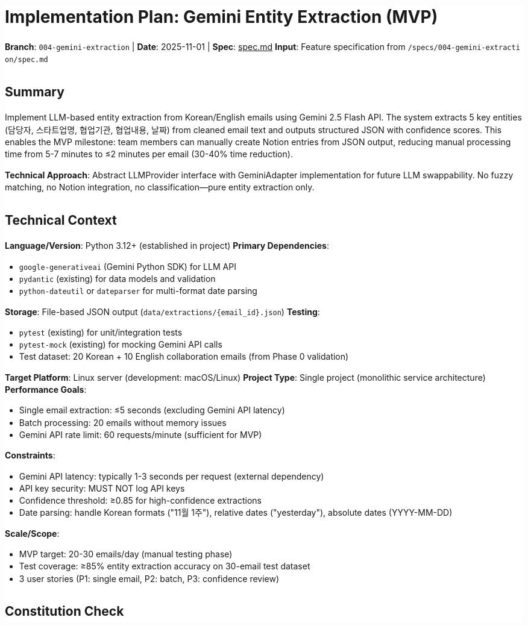 # Implementation Plan: Gemini Entity Extraction (MVP)

**Branch**: `004-gemini-extraction` | **Date**: 2025-11-01 | **Spec**: [spec.md](spec.md)
**Input**: Feature specification from `/specs/004-gemini-extraction/spec.md`

## Summary

Implement LLM-based entity extraction from Korean/English emails using Gemini 2.5 Flash API. The system extracts 5 key entities (담당자, 스타트업명, 협업기관, 협업내용, 날짜) from cleaned email text and outputs structured JSON with confidence scores. This enables the MVP milestone: team members can manually create Notion entries from JSON output, reducing manual processing time from 5-7 minutes to ≤2 minutes per email (30-40% time reduction).

**Technical Approach**: Abstract LLMProvider interface with GeminiAdapter implementation for future LLM swappability. No fuzzy matching, no Notion integration, no classification—pure entity extraction only.

## Technical Context

**Language/Version**: Python 3.12+ (established in project)
**Primary Dependencies**:
- `google-generativeai` (Gemini Python SDK) for LLM API
- `pydantic` (existing) for data models and validation
- `python-dateutil` or `dateparser` for multi-format date parsing

**Storage**: File-based JSON output (`data/extractions/{email_id}.json`)
**Testing**:
- `pytest` (existing) for unit/integration tests
- `pytest-mock` (existing) for mocking Gemini API calls
- Test dataset: 20 Korean + 10 English collaboration emails (from Phase 0 validation)

**Target Platform**: Linux server (development: macOS/Linux)
**Project Type**: Single project (monolithic service architecture)
**Performance Goals**:
- Single email extraction: ≤5 seconds (excluding Gemini API latency)
- Batch processing: 20 emails without memory issues
- Gemini API rate limit: 60 requests/minute (sufficient for MVP)

**Constraints**:
- Gemini API latency: typically 1-3 seconds per request (external dependency)
- API key security: MUST NOT log API keys
- Confidence threshold: ≥0.85 for high-confidence extractions
- Date parsing: handle Korean formats ("11월 1주"), relative dates ("yesterday"), absolute dates (YYYY-MM-DD)

**Scale/Scope**:
- MVP target: 20-30 emails/day (manual testing phase)
- Test coverage: ≥85% entity extraction accuracy on 30-email test dataset
- 3 user stories (P1: single email, P2: batch, P3: confidence review)

## Constitution Check

